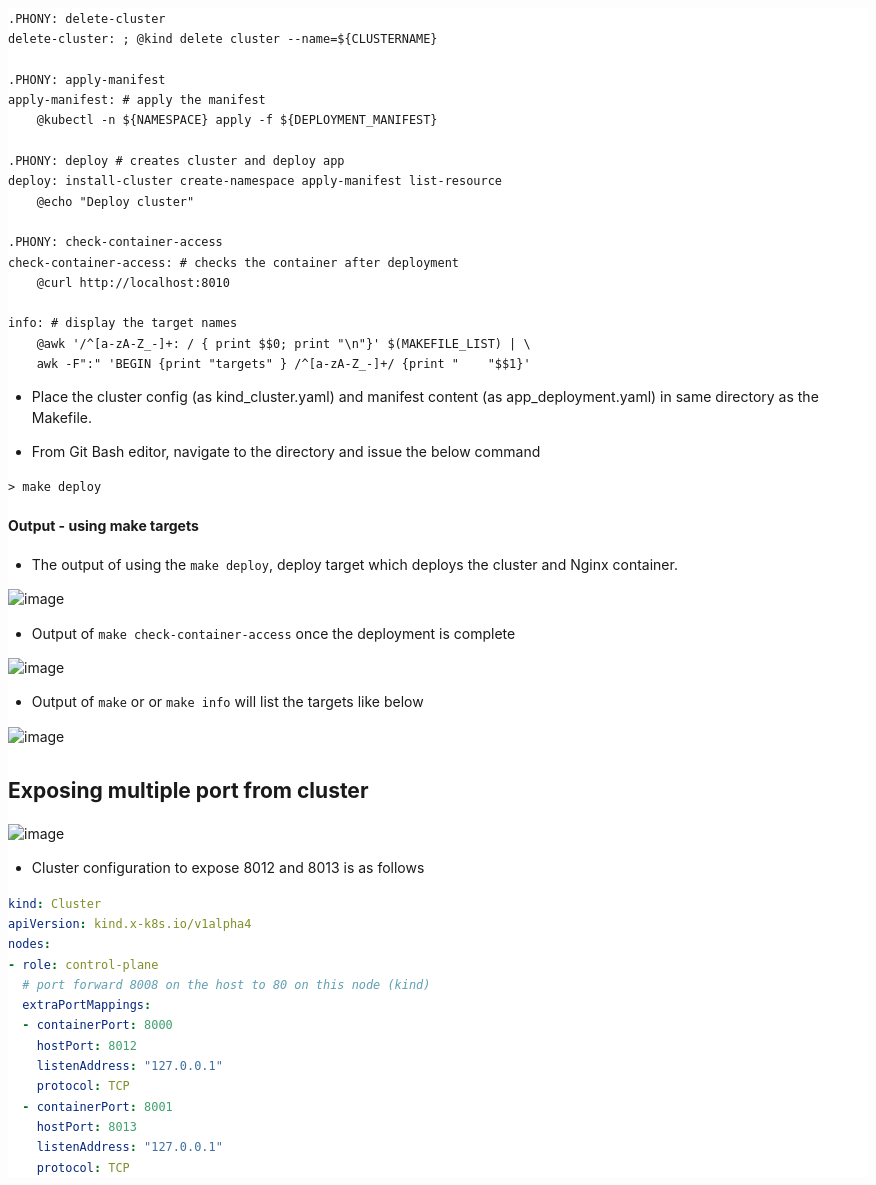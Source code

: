 ```make
.PHONY: delete-cluster
delete-cluster: ; @kind delete cluster --name=${CLUSTERNAME}

.PHONY: apply-manifest
apply-manifest: # apply the manifest
	@kubectl -n ${NAMESPACE} apply -f ${DEPLOYMENT_MANIFEST}

.PHONY: deploy # creates cluster and deploy app
deploy: install-cluster create-namespace apply-manifest list-resource 
	@echo "Deploy cluster"

.PHONY: check-container-access
check-container-access: # checks the container after deployment
	@curl http://localhost:8010

info: # display the target names
	@awk '/^[a-zA-Z_-]+: / { print $$0; print "\n"}' $(MAKEFILE_LIST) | \
	awk -F":" 'BEGIN {print "targets" } /^[a-zA-Z_-]+/ {print "    "$$1}'
```

- Place the cluster config (as kind_cluster.yaml) and manifest content (as app_deployment.yaml) in same directory as the Makefile.


- From Git Bash editor, navigate to the directory and issue the below command

```
> make deploy
```

#### Output - using make targets

- The output of using the `make deploy`, deploy target which deploys the cluster and Nginx container.

![image](https://user-images.githubusercontent.com/6425536/200214360-6279da19-8fd8-4e5a-8430-94cc5cb917a7.png)

- Output of `make check-container-access` once the deployment is complete

![image](https://user-images.githubusercontent.com/6425536/200217172-8e715297-d081-49c0-a27b-c7ddd0bfd52a.png)


- Output of `make` or or `make info` will list the targets like below

![image](https://user-images.githubusercontent.com/6425536/200217353-2576f8c9-d894-4de6-8756-aee4e5fdb1b6.png)

## Exposing multiple port from cluster

![image](https://user-images.githubusercontent.com/6425536/200250963-d0ed4e12-9aba-4066-b7f8-5541a32d84f0.png)

- Cluster configuration to expose 8012 and 8013 is as follows

```yaml
kind: Cluster
apiVersion: kind.x-k8s.io/v1alpha4
nodes:
- role: control-plane
  # port forward 8008 on the host to 80 on this node (kind)
  extraPortMappings:
  - containerPort: 8000
    hostPort: 8012
    listenAddress: "127.0.0.1"
    protocol: TCP
  - containerPort: 8001
    hostPort: 8013
    listenAddress: "127.0.0.1"
    protocol: TCP
```